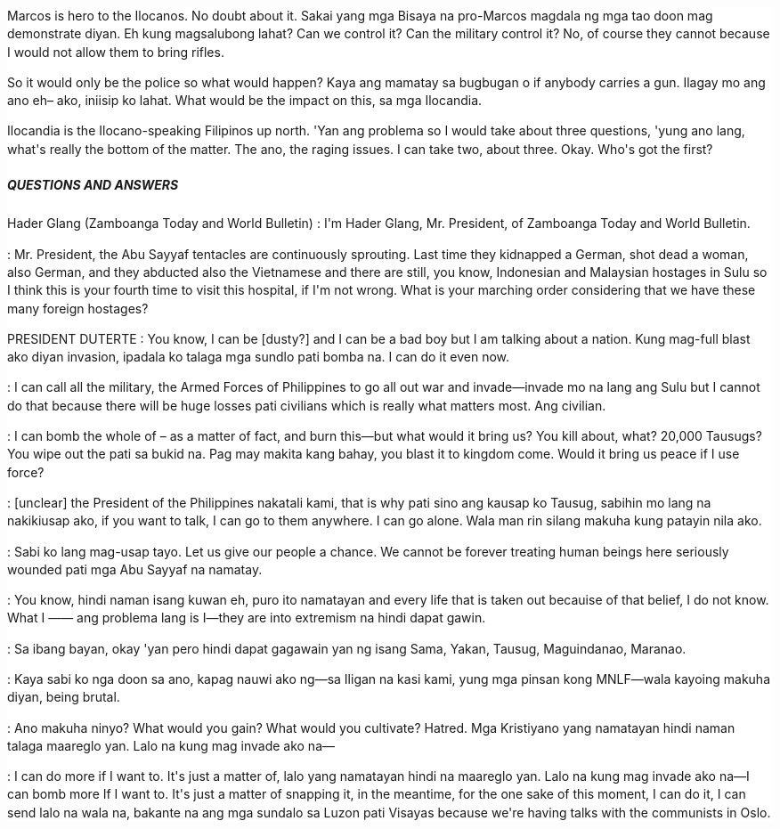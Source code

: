 Marcos is hero to the Ilocanos. No doubt about it. Sakai yang mga Bisaya na pro-Marcos magdala ng mga tao doon mag demonstrate diyan. Eh kung  magsalubong lahat? Can we control it? Can the military control it? No, of course they cannot because I would not allow them to bring rifles.

So it would only be the police so what would happen? Kaya ang mamatay sa bugbugan o if anybody carries a gun. Ilagay mo ang ano eh– ako, iniisip ko lahat. What would be the impact on this, sa mga Ilocandia.

Ilocandia is the Ilocano-speaking Filipinos up north. 'Yan ang problema so I would take about three questions, 'yung ano lang, what's really the bottom of the matter. The ano, the raging issues. I can take two, about three. Okay. Who's got the first?

##### QUESTIONS AND ANSWERS

Hader Glang (Zamboanga Today and World Bulletin)
: I'm Hader Glang, Mr. President, of Zamboanga Today and World Bulletin.

: Mr. President, the Abu Sayyaf tentacles are continuously sprouting. Last time they kidnapped a German, shot dead a woman, also German, and they abducted also the Vietnamese and there are still, you know, Indonesian and Malaysian hostages in Sulu so I think this is your fourth time to visit this hospital, if I'm not wrong. What is your marching order considering that we have these many foreign hostages?

PRESIDENT DUTERTE
: You know, I can be [dusty?] and I can be a bad boy but I am talking about a nation. Kung mag-full blast ako diyan invasion, ipadala ko talaga mga sundlo pati bomba na. I can do it even now.

: I can call all the military, the Armed Forces of Philippines to go all out war and invade—invade mo na lang ang Sulu but I cannot do that because there will be huge losses pati civilians which is really what matters most. Ang civilian.

: I can bomb the whole of – as a matter of fact, and burn this—but what would it bring us? You kill about, what? 20,000 Tausugs? You wipe out the pati sa bukid na. Pag may makita kang bahay, you blast it to kingdom come. Would it bring us peace if I use force?  

: [unclear] the President of the Philippines nakatali kami, that is why pati sino ang kausap ko Tausug, sabihin mo lang na nakikiusap ako, if you want to talk, I can go to them anywhere. I can go alone.  Wala man rin silang makuha kung patayin nila ako.

: Sabi ko lang mag-usap tayo. Let us give our people a chance. We cannot be forever treating human beings here seriously wounded pati mga Abu Sayyaf na namatay.

: You know, hindi naman isang kuwan eh, puro ito namatayan and every life that is taken out becauise of that belief, I do not know. What I —— ang problema lang is I—they are into extremism na hindi dapat gawin.

: Sa ibang bayan, okay 'yan pero hindi dapat gagawain yan ng  isang Sama, Yakan, Tausug, Maguindanao, Maranao.

: Kaya sabi ko nga doon sa ano, kapag nauwi ako ng—sa Iligan na kasi kami, yung mga pinsan kong MNLF—wala kayoing makuha diyan, being brutal.

: Ano makuha ninyo? What would you gain? What would you cultivate? Hatred. Mga Kristiyano yang namatayan hindi naman talaga maareglo yan. Lalo na kung mag invade ako na—

: I can do more if I want to. It's just a matter of, lalo yang namatayan hindi na maareglo yan. Lalo na kung mag invade ako na—I can bomb more If I want to. It's just a matter of snapping it, in the meantime, for the one sake of this moment, I can do it, I can send lalo na wala na, bakante na ang mga sundalo sa Luzon pati Visayas because we're having talks with the communists in Oslo.
